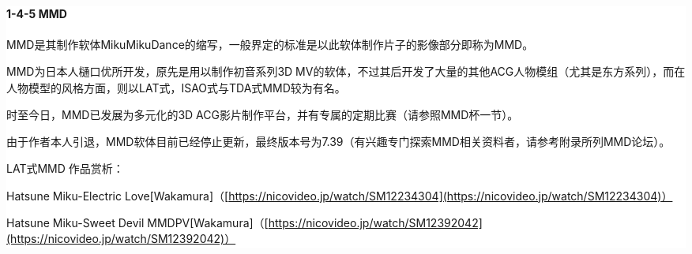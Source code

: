 #### 1-4-5 MMD

MMD是其制作软体MikuMikuDance的缩写，一般界定的标准是以此软体制作片子的影像部分即称为MMD。

MMD为日本人樋口优所开发，原先是用以制作初音系列3D MV的软体，不过其后开发了大量的其他ACG人物模组（尤其是东方系列），而在人物模型的风格方面，则以LAT式，ISAO式与TDA式MMD较为有名。

时至今日，MMD已发展为多元化的3D ACG影片制作平台，并有专属的定期比赛（请参照MMD杯一节）。

由于作者本人引退，MMD软体目前已经停止更新，最终版本号为7.39（有兴趣专门探索MMD相关资料者，请参考附录所列MMD论坛）。

LAT式MMD 作品赏析：

Hatsune Miku-Electric Love[Wakamura]（[https://nicovideo.jp/watch/SM12234304](https://nicovideo.jp/watch/SM12234304)）

Hatsune Miku-Sweet Devil MMDPV[Wakamura]（[https://nicovideo.jp/watch/SM12392042](https://nicovideo.jp/watch/SM12392042)）
